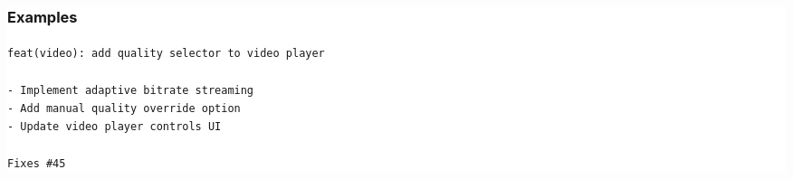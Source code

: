 ### Examples
```
feat(video): add quality selector to video player

- Implement adaptive bitrate streaming
- Add manual quality override option
- Update video player controls UI

Fixes #45
```